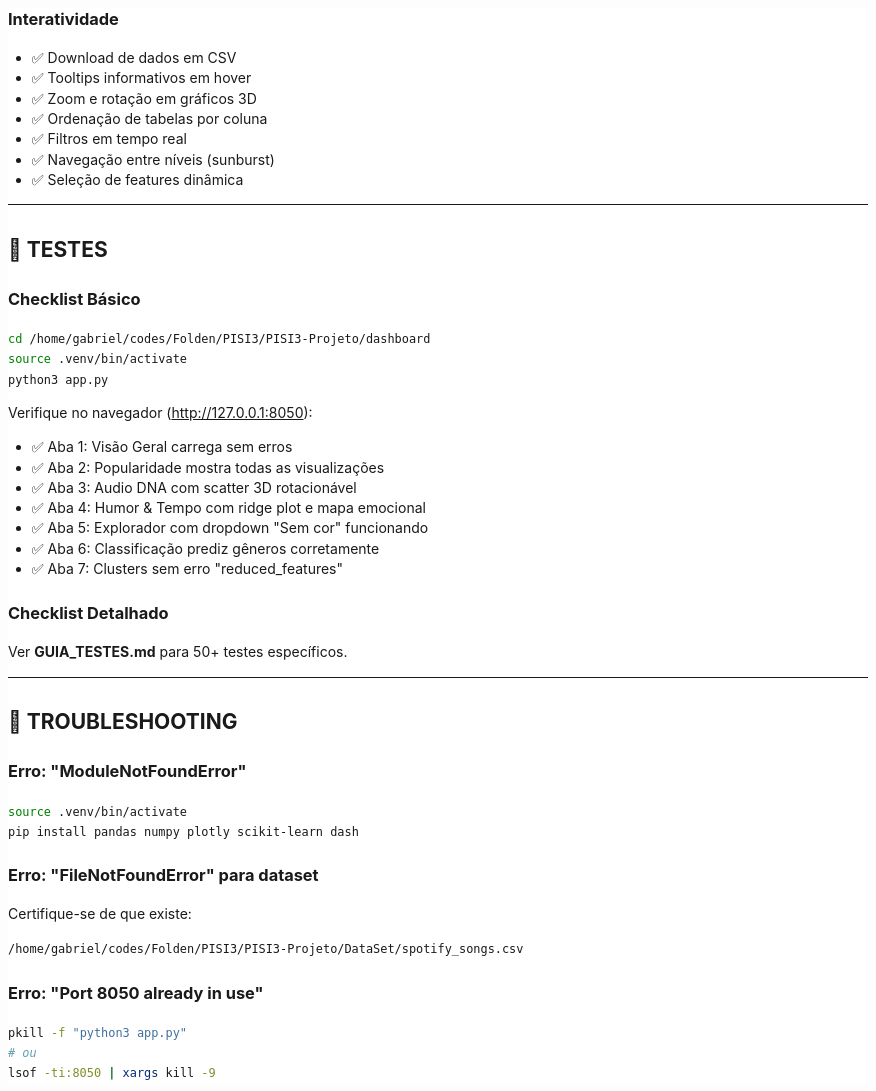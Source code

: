 ### Interatividade
- ✅ Download de dados em CSV
- ✅ Tooltips informativos em hover
- ✅ Zoom e rotação em gráficos 3D
- ✅ Ordenação de tabelas por coluna
- ✅ Filtros em tempo real
- ✅ Navegação entre níveis (sunburst)
- ✅ Seleção de features dinâmica

---

## 🧪 TESTES

### Checklist Básico
```bash
cd /home/gabriel/codes/Folden/PISI3/PISI3-Projeto/dashboard
source .venv/bin/activate
python3 app.py
```

Verifique no navegador (http://127.0.0.1:8050):

- ✅ Aba 1: Visão Geral carrega sem erros
- ✅ Aba 2: Popularidade mostra todas as visualizações
- ✅ Aba 3: Audio DNA com scatter 3D rotacionável
- ✅ Aba 4: Humor & Tempo com ridge plot e mapa emocional
- ✅ Aba 5: Explorador com dropdown "Sem cor" funcionando
- ✅ Aba 6: Classificação prediz gêneros corretamente
- ✅ Aba 7: Clusters sem erro "reduced_features"

### Checklist Detalhado
Ver **GUIA_TESTES.md** para 50+ testes específicos.

---

## 🐛 TROUBLESHOOTING

### Erro: "ModuleNotFoundError"
```bash
source .venv/bin/activate
pip install pandas numpy plotly scikit-learn dash
```

### Erro: "FileNotFoundError" para dataset
Certifique-se de que existe:
```
/home/gabriel/codes/Folden/PISI3/PISI3-Projeto/DataSet/spotify_songs.csv
```

### Erro: "Port 8050 already in use"
```bash
pkill -f "python3 app.py"
# ou
lsof -ti:8050 | xargs kill -9
```
